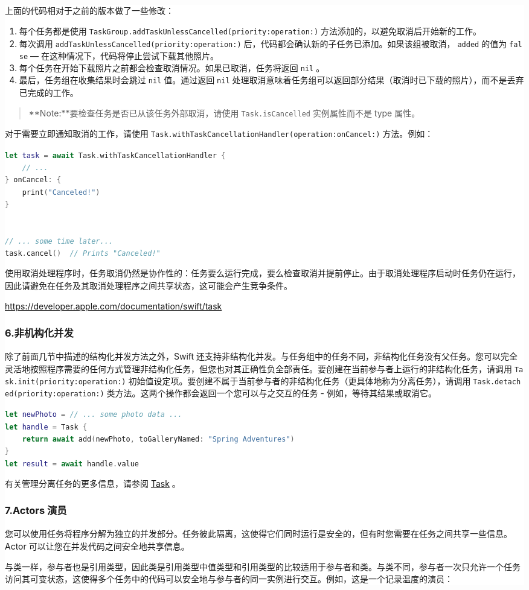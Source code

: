 上面的代码相对于之前的版本做了一些修改：

1. 每个任务都是使用 `TaskGroup.addTaskUnlessCancelled(priority:operation:)` 方法添加的，以避免取消后开始新的工作。
2. 每次调用 `addTaskUnlessCancelled(priority:operation:)` 后，代码都会确认新的子任务已添加。如果该组被取消， `added` 的值为 `false` — 在这种情况下，代码将停止尝试下载其他照片。
3. 每个任务在开始下载照片之前都会检查取消情况。如果已取消，任务将返回 `nil` 。
4. 最后，任务组在收集结果时会跳过 `nil` 值。通过返回 `nil` 处理取消意味着任务组可以返回部分结果（取消时已下载的照片），而不是丢弃已完成的工作。

> **Note:**要检查任务是否已从该任务外部取消，请使用 `Task.isCancelled` 实例属性而不是 type 属性。

对于需要立即通知取消的工作，请使用 `Task.withTaskCancellationHandler(operation:onCancel:)` 方法。例如：

```swift
let task = await Task.withTaskCancellationHandler {
    // ...
} onCancel: {
    print("Canceled!")
}


// ... some time later...
task.cancel()  // Prints "Canceled!"
```

使用取消处理程序时，任务取消仍然是协作性的：任务要么运行完成，要么检查取消并提前停止。由于取消处理程序启动时任务仍在运行，因此请避免在任务及其取消处理程序之间共享状态，这可能会产生竞争条件。



https://developer.apple.com/documentation/swift/task





### 6.非机构化并发

除了前面几节中描述的结构化并发方法之外，Swift 还支持非结构化并发。与任务组中的任务不同，非结构化任务没有父任务。您可以完全灵活地按照程序需要的任何方式管理非结构化任务，但您也对其正确性负全部责任。要创建在当前参与者上运行的非结构化任务，请调用 `Task.init(priority:operation:)` 初始值设定项。要创建不属于当前参与者的非结构化任务（更具体地称为分离任务），请调用 `Task.detached(priority:operation:)` 类方法。这两个操作都会返回一个您可以与之交互的任务 - 例如，等待其结果或取消它。

```swift
let newPhoto = // ... some photo data ...
let handle = Task {
    return await add(newPhoto, toGalleryNamed: "Spring Adventures")
}
let result = await handle.value
```

有关管理分离任务的更多信息，请参阅 [Task](https://developer.apple.com/documentation/swift/task) 。





### 7.Actors 演员

您可以使用任务将程序分解为独立的并发部分。任务彼此隔离，这使得它们同时运行是安全的，但有时您需要在任务之间共享一些信息。 Actor 可以让您在并发代码之间安全地共享信息。

与类一样，参与者也是引用类型，因此类是引用类型中值类型和引用类型的比较适用于参与者和类。与类不同，参与者一次只允许一个任务访问其可变状态，这使得多个任务中的代码可以安全地与参与者的同一实例进行交互。例如，这是一个记录温度的演员：

